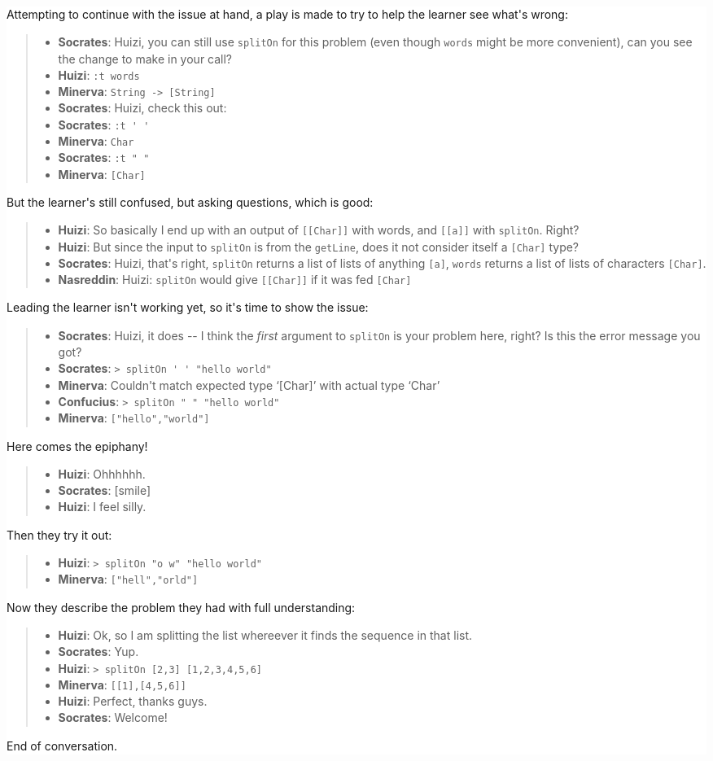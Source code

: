 Attempting to continue with the issue at hand, a play is made to try
to help the learner see what's wrong:

> * **Socrates**: Huizi, you can still use `splitOn` for this problem
>   (even though `words` might be more convenient), can you see the
>   change to make in your call?
> * **Huizi**: `:t words`
> * **Minerva**: `String -> [String]`
> * **Socrates**: Huizi, check this out:
> * **Socrates**: `:t ' '`
> * **Minerva**: `Char`
> * **Socrates**: `:t " "`
> * **Minerva**: `[Char]`

But the learner's still confused, but asking questions, which is good:

> * **Huizi**: So basically I end up with an output of `[[Char]]` with
>   words, and `[[a]]` with `splitOn`. Right?
> * **Huizi**: But since the input to `splitOn` is from the `getLine`,
>   does it not consider itself a `[Char]` type?
> * **Socrates**: Huizi, that's right, `splitOn` returns a list of
>   lists of anything `[a]`, `words` returns a list of lists of
>   characters `[Char]`.
> * **Nasreddin**: Huizi: `splitOn` would give `[[Char]]` if it was
>   fed `[Char]`

Leading the learner isn't working yet, so it's time to show the issue:

> * **Socrates**: Huizi, it does -- I think the *first* argument to `splitOn` is your problem here, right? Is this the error message you got?
> * **Socrates**: `> splitOn ' ' "hello world"`
> * **Minerva**:  Couldn't match expected type ‘[Char]’ with actual type ‘Char’
> * **Confucius**: `> splitOn " " "hello world"`
> * **Minerva**:  `["hello","world"]`

Here comes the epiphany!

> * **Huizi**: Ohhhhhh.
> * **Socrates**: [smile]
> * **Huizi**: I feel silly.

Then they try it out:

> * **Huizi**: `> splitOn "o w" "hello world"`
> * **Minerva**:  `["hell","orld"]`

Now they describe the problem they had with full understanding:

> * **Huizi**: Ok, so I am splitting the list whereever it finds the sequence in that list.
> * **Socrates**: Yup.
> * **Huizi**: `> splitOn [2,3] [1,2,3,4,5,6]`
> * **Minerva**:  `[[1],[4,5,6]]`
> * **Huizi**: Perfect, thanks guys.
> * **Socrates**: Welcome!

End of conversation.
